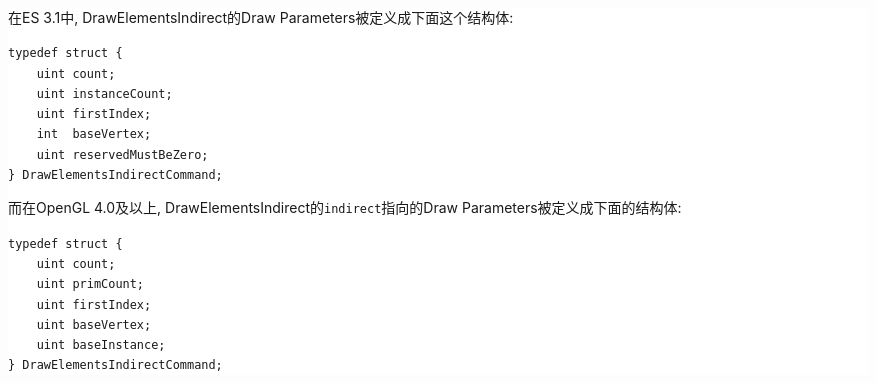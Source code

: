 在ES 3.1中, DrawElementsIndirect的Draw Parameters被定义成下面这个结构体:
```
typedef struct {
    uint count;
    uint instanceCount;
    uint firstIndex;
    int  baseVertex;
    uint reservedMustBeZero;
} DrawElementsIndirectCommand;
```

而在OpenGL 4.0及以上, DrawElementsIndirect的`indirect`指向的Draw Parameters被定义成下面的结构体:
```
typedef struct {
    uint count;
    uint primCount;
    uint firstIndex;
    uint baseVertex;
    uint baseInstance;
} DrawElementsIndirectCommand;
```
